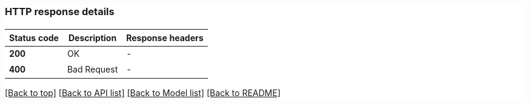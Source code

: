 ### HTTP response details
| Status code | Description | Response headers |
|-------------|-------------|------------------|
**200** | OK |  -  |
**400** | Bad Request |  -  |

[[Back to top]](#) [[Back to API list]](README.md#documentation-for-api-endpoints) [[Back to Model list]](README.md#documentation-for-models) [[Back to README]](README.md)


